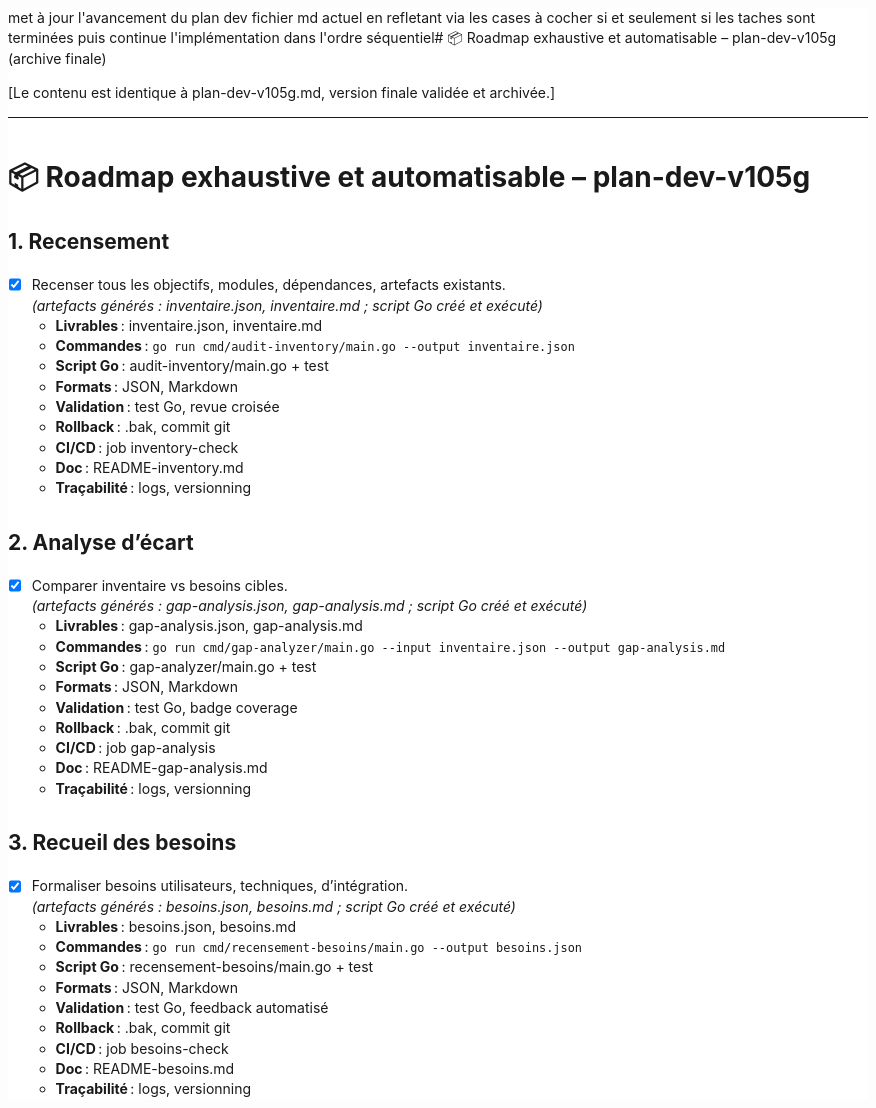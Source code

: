 met à jour l'avancement du plan dev fichier md actuel en refletant via les cases à cocher si et seulement si les taches sont terminées
puis continue l'implémentation dans l'ordre séquentiel# 📦 Roadmap exhaustive et automatisable – plan-dev-v105g (archive finale)

[Le contenu est identique à plan-dev-v105g.md, version finale validée et archivée.]

---

# 📦 Roadmap exhaustive et automatisable – plan-dev-v105g

## 1. Recensement

- [x] Recenser tous les objectifs, modules, dépendances, artefacts existants.  
  _(artefacts générés : inventaire.json, inventaire.md ; script Go créé et exécuté)_
  - **Livrables** : inventaire.json, inventaire.md
  - **Commandes** : `go run cmd/audit-inventory/main.go --output inventaire.json`
  - **Script Go** : audit-inventory/main.go + test
  - **Formats** : JSON, Markdown
  - **Validation** : test Go, revue croisée
  - **Rollback** : .bak, commit git
  - **CI/CD** : job inventory-check
  - **Doc** : README-inventory.md
  - **Traçabilité** : logs, versionning

## 2. Analyse d’écart

- [x] Comparer inventaire vs besoins cibles.  
  _(artefacts générés : gap-analysis.json, gap-analysis.md ; script Go créé et exécuté)_
  - **Livrables** : gap-analysis.json, gap-analysis.md
  - **Commandes** : `go run cmd/gap-analyzer/main.go --input inventaire.json --output gap-analysis.md`
  - **Script Go** : gap-analyzer/main.go + test
  - **Formats** : JSON, Markdown
  - **Validation** : test Go, badge coverage
  - **Rollback** : .bak, commit git
  - **CI/CD** : job gap-analysis
  - **Doc** : README-gap-analysis.md
  - **Traçabilité** : logs, versionning

## 3. Recueil des besoins

- [x] Formaliser besoins utilisateurs, techniques, d’intégration.  
  _(artefacts générés : besoins.json, besoins.md ; script Go créé et exécuté)_
  - **Livrables** : besoins.json, besoins.md
  - **Commandes** : `go run cmd/recensement-besoins/main.go --output besoins.json`
  - **Script Go** : recensement-besoins/main.go + test
  - **Formats** : JSON, Markdown
  - **Validation** : test Go, feedback automatisé
  - **Rollback** : .bak, commit git
  - **CI/CD** : job besoins-check
  - **Doc** : README-besoins.md
  - **Traçabilité** : logs, versionning
